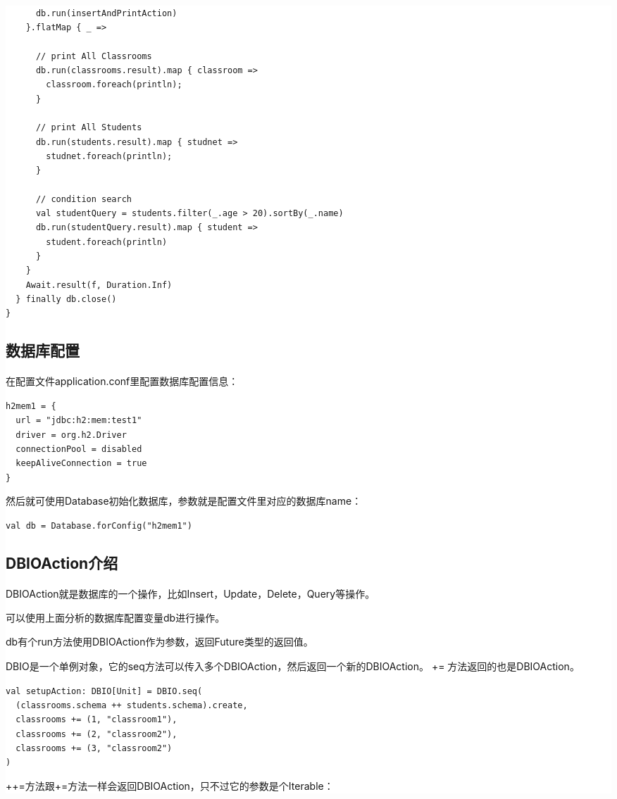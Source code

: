           db.run(insertAndPrintAction)
        }.flatMap { _ =>

          // print All Classrooms
          db.run(classrooms.result).map { classroom =>
            classroom.foreach(println);
          }

          // print All Students
          db.run(students.result).map { studnet =>
            studnet.foreach(println);
          }

          // condition search
          val studentQuery = students.filter(_.age > 20).sortBy(_.name)
          db.run(studentQuery.result).map { student =>
            student.foreach(println)
          }
        }
        Await.result(f, Duration.Inf)
      } finally db.close()
    }

## 数据库配置 ##

在配置文件application.conf里配置数据库配置信息：

	h2mem1 = {
      url = "jdbc:h2:mem:test1"
      driver = org.h2.Driver
      connectionPool = disabled
      keepAliveConnection = true
    }

然后就可使用Database初始化数据库，参数就是配置文件里对应的数据库name：

	val db = Database.forConfig("h2mem1")

## DBIOAction介绍 ##

DBIOAction就是数据库的一个操作，比如Insert，Update，Delete，Query等操作。

可以使用上面分析的数据库配置变量db进行操作。

db有个run方法使用DBIOAction作为参数，返回Future类型的返回值。

DBIO是一个单例对象，它的seq方法可以传入多个DBIOAction，然后返回一个新的DBIOAction。 += 方法返回的也是DBIOAction。

	val setupAction: DBIO[Unit] = DBIO.seq(
      (classrooms.schema ++ students.schema).create,
      classrooms += (1, "classroom1"),
      classrooms += (2, "classroom2"),
      classrooms += (3, "classroom2")
    )

++=方法跟+=方法一样会返回DBIOAction，只不过它的参数是个Iterable：
